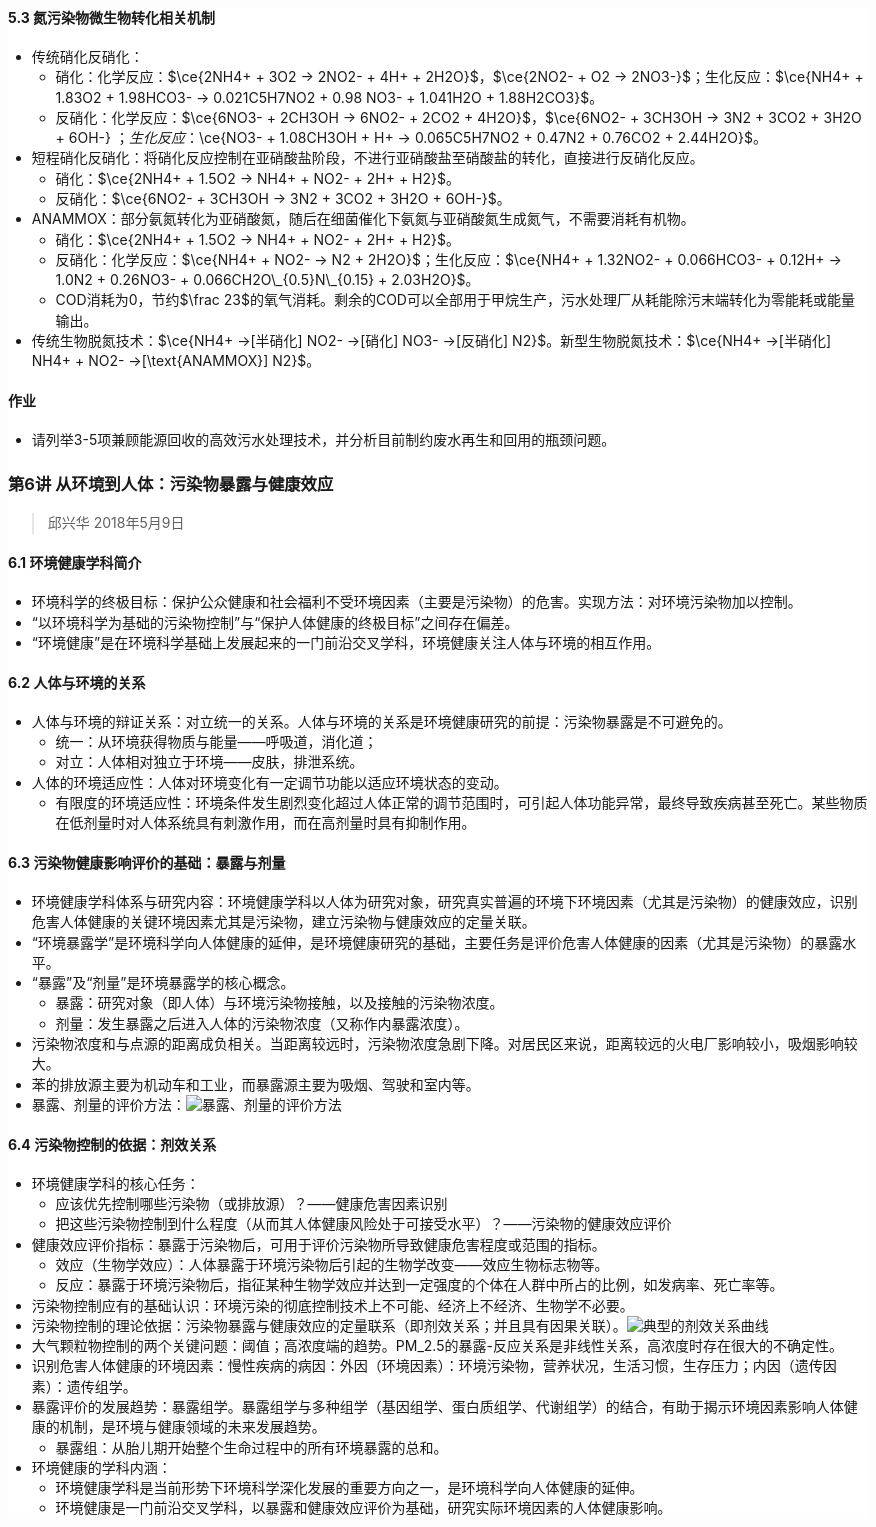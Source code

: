 #### 5.3 氮污染物微生物转化相关机制
* 传统硝化反硝化：
  * 硝化：化学反应：$\ce{2NH4+ + 3O2 -> 2NO2- + 4H+ + 2H2O}$，$\ce{2NO2- + O2 -> 2NO3-}$；生化反应：$\ce{NH4+ + 1.83O2 + 1.98HCO3- -> 0.021C5H7NO2 + 0.98 NO3- + 1.041H2O + 1.88H2CO3}$。
  * 反硝化：化学反应：$\ce{6NO3- + 2CH3OH -> 6NO2- + 2CO2 + 4H2O}$，$\ce{6NO2- + 3CH3OH -> 3N2 + 3CO2 + 3H2O + 6OH-} $；生化反应：$\ce{NO3- + 1.08CH3OH + H+ -> 0.065C5H7NO2 + 0.47N2 + 0.76CO2 + 2.44H2O}$。
* 短程硝化反硝化：将硝化反应控制在亚硝酸盐阶段，不进行亚硝酸盐至硝酸盐的转化，直接进行反硝化反应。
  * 硝化：$\ce{2NH4+ + 1.5O2 -> NH4+ + NO2- + 2H+ + H2}$。
  * 反硝化：$\ce{6NO2- + 3CH3OH -> 3N2 + 3CO2 + 3H2O + 6OH-}$。
* ANAMMOX：部分氨氮转化为亚硝酸氮，随后在细菌催化下氨氮与亚硝酸氮生成氮气，不需要消耗有机物。
  * 硝化：$\ce{2NH4+ + 1.5O2 -> NH4+ + NO2- + 2H+ + H2}$。
  * 反硝化：化学反应：$\ce{NH4+ + NO2- -> N2 + 2H2O}$；生化反应：$\ce{NH4+ + 1.32NO2- + 0.066HCO3- + 0.12H+ -> 1.0N2 + 0.26NO3- + 0.066CH2O\_{0.5}N\_{0.15} + 2.03H2O}$。
  * $\text{COD}$消耗为$0$，节约$\frac 23$的氧气消耗。剩余的$\text{COD}$可以全部用于甲烷生产，污水处理厂从耗能除污末端转化为零能耗或能量输出。
* 传统生物脱氮技术：$\ce{NH4+ ->[半硝化] NO2- ->[硝化] NO3- ->[反硝化] N2}$。新型生物脱氮技术：$\ce{NH4+ ->[半硝化] NH4+ + NO2- ->[\text{ANAMMOX}] N2}$。

#### 作业
* 请列举3-5项兼顾能源回收的高效污水处理技术，并分析目前制约废水再生和回用的瓶颈问题。

### 第6讲 从环境到人体：污染物暴露与健康效应
> 邱兴华 2018年5月9日

#### 6.1 环境健康学科简介
* 环境科学的终极目标：保护公众健康和社会福利不受环境因素（主要是污染物）的危害。实现方法：对环境污染物加以控制。
* “以环境科学为基础的污染物控制”与“保护人体健康的终极目标”之间存在偏差。
* “环境健康”是在环境科学基础上发展起来的一门前沿交叉学科，环境健康关注人体与环境的相互作用。

#### 6.2 人体与环境的关系
* 人体与环境的辩证关系：对立统一的关系。人体与环境的关系是环境健康研究的前提：污染物暴露是不可避免的。
  * 统一：从环境获得物质与能量——呼吸道，消化道；
  * 对立：人体相对独立于环境——皮肤，排泄系统。
* 人体的环境适应性：人体对环境变化有一定调节功能以适应环境状态的变动。
  * 有限度的环境适应性：环境条件发生剧烈变化超过人体正常的调节范围时，可引起人体功能异常，最终导致疾病甚至死亡。某些物质在低剂量时对人体系统具有刺激作用，而在高剂量时具有抑制作用。

#### 6.3 污染物健康影响评价的基础：暴露与剂量
* 环境健康学科体系与研究内容：环境健康学科以人体为研究对象，研究真实普遍的环境下环境因素（尤其是污染物）的健康效应，识别危害人体健康的关键环境因素尤其是污染物，建立污染物与健康效应的定量关联。
* “环境暴露学”是环境科学向人体健康的延伸，是环境健康研究的基础，主要任务是评价危害人体健康的因素（尤其是污染物）的暴露水平。
* “暴露”及“剂量”是环境暴露学的核心概念。
  * 暴露：研究对象（即人体）与环境污染物接触，以及接触的污染物浓度。
  * 剂量：发生暴露之后进入人体的污染物浓度（又称作内暴露浓度）。
* 污染物浓度和与点源的距离成负相关。当距离较远时，污染物浓度急剧下降。对居民区来说，距离较远的火电厂影响较小，吸烟影响较大。
* 苯的排放源主要为机动车和工业，而暴露源主要为吸烟、驾驶和室内等。
* 暴露、剂量的评价方法：![暴露、剂量的评价方法](https://file.moetu.org/images/2020/02/20/4bf3cb08743d79cf7cb0fea3a250f692cfef09ec154d1821.png)

#### 6.4 污染物控制的依据：剂效关系
* 环境健康学科的核心任务：
  * 应该优先控制哪些污染物（或排放源）？——健康危害因素识别
  * 把这些污染物控制到什么程度（从而其人体健康风险处于可接受水平）？——污染物的健康效应评价
* 健康效应评价指标：暴露于污染物后，可用于评价污染物所导致健康危害程度或范围的指标。
  * 效应（生物学效应）：人体暴露于环境污染物后引起的生物学改变——效应生物标志物等。
  * 反应：暴露于环境污染物后，指征某种生物学效应并达到一定强度的个体在人群中所占的比例，如发病率、死亡率等。
* 污染物控制应有的基础认识：环境污染的彻底控制技术上不可能、经济上不经济、生物学不必要。
* 污染物控制的理论依据：污染物暴露与健康效应的定量联系（即剂效关系；并且具有因果关联）。![典型的剂效关系曲线](https://file.moetu.org/images/2020/02/20/990367fd8211f0edc3d3a71f7cf8ab7ca293b169721a1252.jpg)
* 大气颗粒物控制的两个关键问题：阈值；高浓度端的趋势。$\text{PM}\_{2.5}$的暴露-反应关系是非线性关系，高浓度时存在很大的不确定性。
* 识别危害人体健康的环境因素：慢性疾病的病因：外因（环境因素）：环境污染物，营养状况，生活习惯，生存压力；内因（遗传因素）：遗传组学。
* 暴露评价的发展趋势：暴露组学。暴露组学与多种组学（基因组学、蛋白质组学、代谢组学）的结合，有助于揭示环境因素影响人体健康的机制，是环境与健康领域的未来发展趋势。
  * 暴露组：从胎儿期开始整个生命过程中的所有环境暴露的总和。
* 环境健康的学科内涵：
  * 环境健康学科是当前形势下环境科学深化发展的重要方向之一，是环境科学向人体健康的延伸。
  * 环境健康是一门前沿交叉学科，以暴露和健康效应评价为基础，研究实际环境因素的人体健康影响。